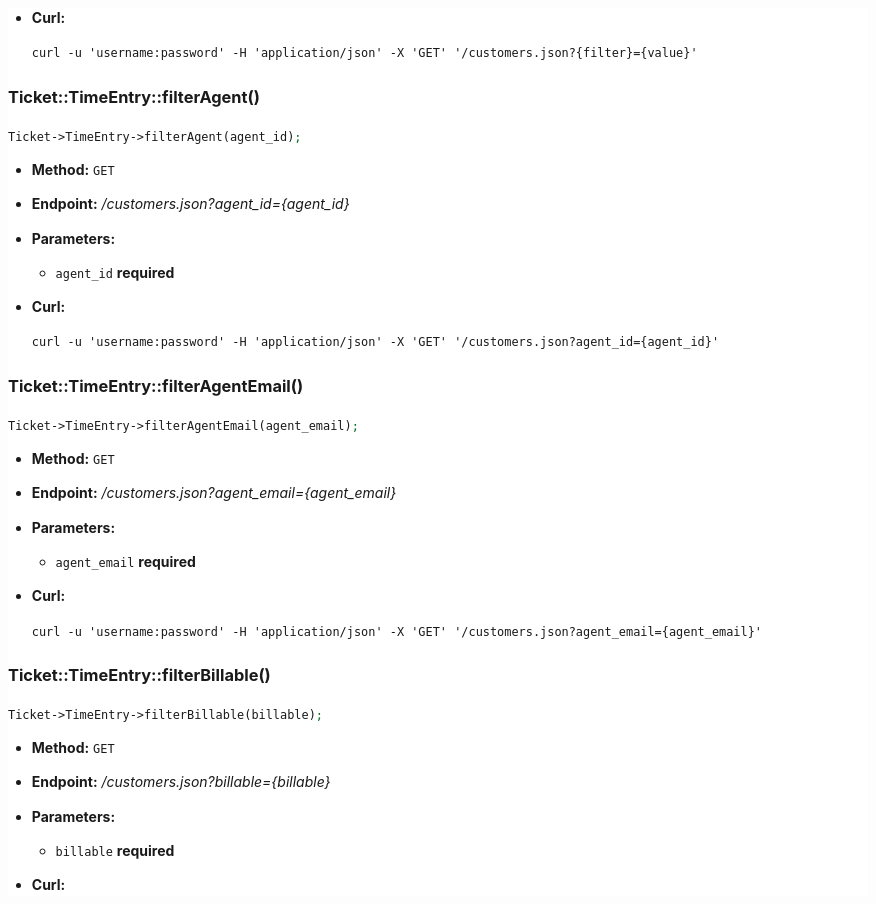 * **Curl:**

  `curl -u 'username:password' -H 'application/json' -X 'GET' '/customers.json?{filter}={value}'`


### <a name="tickettimeentryfilteragent"></a>Ticket::TimeEntry::filterAgent()

```php
Ticket->TimeEntry->filterAgent(agent_id);
```

* **Method:** `GET`

* **Endpoint:** */customers.json?agent_id={agent_id}*

* **Parameters:**

  * `agent_id` **required**

* **Curl:**

  `curl -u 'username:password' -H 'application/json' -X 'GET' '/customers.json?agent_id={agent_id}'`


### <a name="tickettimeentryfilteragentemail"></a>Ticket::TimeEntry::filterAgentEmail()

```php
Ticket->TimeEntry->filterAgentEmail(agent_email);
```

* **Method:** `GET`

* **Endpoint:** */customers.json?agent_email={agent_email}*

* **Parameters:**

  * `agent_email` **required**

* **Curl:**

  `curl -u 'username:password' -H 'application/json' -X 'GET' '/customers.json?agent_email={agent_email}'`


### <a name="tickettimeentryfilterbillable"></a>Ticket::TimeEntry::filterBillable()

```php
Ticket->TimeEntry->filterBillable(billable);
```

* **Method:** `GET`

* **Endpoint:** */customers.json?billable={billable}*

* **Parameters:**

  * `billable` **required**

* **Curl:**
